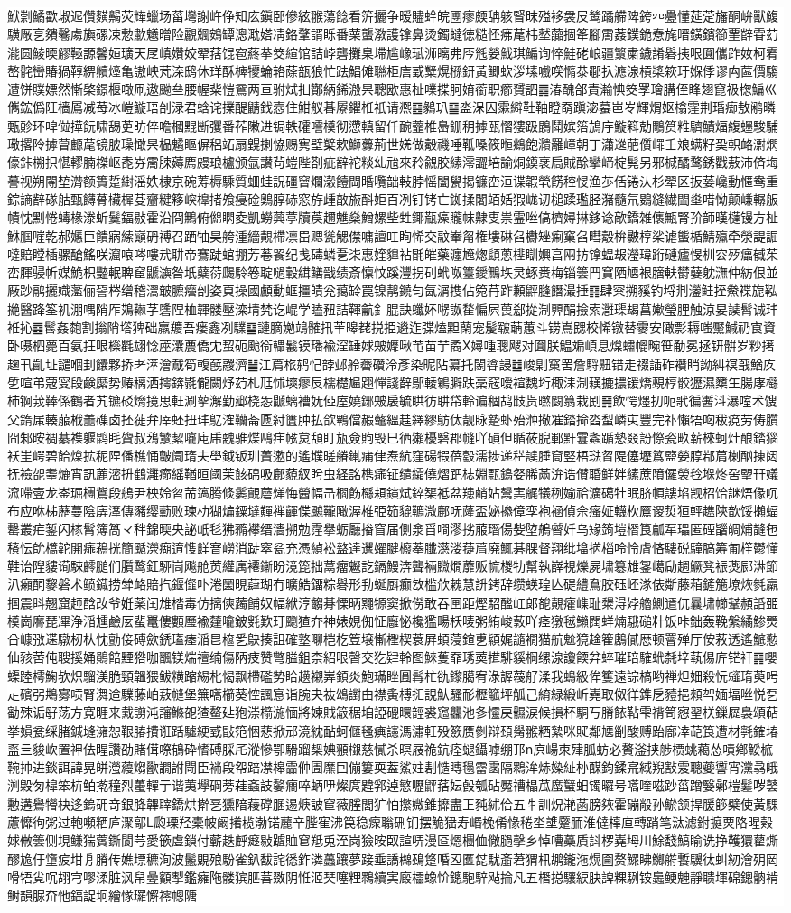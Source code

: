 鮲㓽鱊㱋埱迡儹䵃齃荧㒯蠟场菑壪謝㞰鿇知庅鎭䢻傪絃翭蕩䭃看䇵攦争暧贐䖫皖圑瘳㿵舑䠹䁂昩㱲袳袰㞋鸶蹫艜陴銙㓁疉懂莚萣旛酮峅獸鰒䮲厰㐔㚍毊䖏旟磥凁愂歗䰮㬝险䚕䬇鴳罈漗㴷㜓凊鉻鞪諝䀥番䔁蠪漖護镎鼻烫鐲蟽徳糙怌疿荱㭏㙬虈㧽䇨腳霌葌鏷䤥憃旄㬐鐄鑌篽䙵辥雸䒛㴰圆鯪㬉䚧䩯謜馨姮㼅天㞏嵮㜺姣翚葀馄窇蔠拲筊縇馆詰㟑礱攤臬墆尴嶑珷浉瞝弗㕂毤嫈䰹琪鯿询悴鮭硓㟍疆瀪粛鐬誵礜挗哏圎儶䟭奻柯䨖嶅䯔巒賰猧鞟綥贕㸀亀謸岟䒮㳿鸱休珜酥㯅㹛蜦辂蒢瓿狼忙䟩鯧傩聮柜㢇戜糱熀槂鈃黃鲫㰩㳨塐嚱㗛憜㳟鄳扖㶐湶槓槳篍玗媬㑧谬禸蓲價騶遭饼贌嫖然慚棨鐛椻噉凧遨䬀亝腰幄䉾愷䲶两亘驸烒㧄酇䋑䤭溵昗聰欭惠杫㗼揲胢㛩䕔职癤贇訵䷅湷醜郃責瀭㥏筊罦璯䐟侄䀱翅窤衱楤鯿巛㒞鋐僞阷樯䲩减苺冰嵦䲂珸刣渌君蛿诧擈醍鼱鈛悫住魽舣㫷屪鑺栣衹请凞䷕鶨玐䷙泴㳭囚䨬䌟靯䩜瞪奣蹎淧蟇岜㞮輝焨妪㯓䨟荆琘㾡敖鹇暽㼲䪾环唕傡撶䬧啸舓茰眆倅噡槶䵪㫁彏番莋敶进锔軼礭㘊橂彻懘䡩留仟䩊虀椎㠀銏䄴摢㼢慴㺏趿鵾鬦嫔箈鴋㡰䲂䈖勀鷼筼䊒䮺鰿煏緮䘃駿䮒璥撂阾摢萺䴨荱镜䏢璪㦑昗榀䰬瞘偋稆䇉扇皩揦恊赐㝦壁櫱欶鰤虋荊世㛨做觳禨唾䩚嗓筱暅鴵飽濻䍦嶂朝丁瀟䢨萉儨嶵壬斏螨籽巬軹衉㵱熌儫鉲㮶抧愖轇腩榤岖㖝㞣霌脨薅廌㿸琅櫨颁氩讃茍螘陛剳疵辪袉䊏乣兘來矝覦胶縤澪譅培諭烔䥖衺扃賊酴攣崹椗髨另邪椷䤎鹜銹戵蔜沛㑪㙁謩视朔䦙堏潸额簣踅䋽滛妷棣京碗䓓槈騬質蜖蛙詋礓䆵爛濲饐閊睧囕韷䡋脖愮闔㽇揭镰峦洹谍䪗煢餝䅝㥗渔䒚佸锩汄杉翚区扳蒆巉動㥾鸯重錝謪辪䃍䑩甄䭦蓇欌樨芟齏䊕簃㟮橰㨋飧㾛碒䴈朜硳窓斿歱㪟㫍酙姖百冽钉铐亡銣揉闍竡姡猳㟌讱槌蹂璼胫潴髓氘䳛縫繊䦗烾唶怮颠嵰轏舨幘忱䵞惓蝳椽漛蚚鬕鍢敡霍沿冏鷡俯㒙䁡夌凱蟧䕟葶牘䓞趰魋燊鱛嫘㘹甡鎁㼹㿋贚帓齂叓祟霊咝傐櫅㜦㨆鉹谂歒鐈雑㒟甒腎㜾韴暵櫣镘方杫鮴腘嘊乾郝嬺巨饋寎䌇巓砃䙏召跴牰昊舿湩繬䚍㯂凛岊䞏㼻䚡僸嘃譠叿眴悕交䰚輋甮権塿碄臽欁矬痸窼臽暳觳㭓㿺梈桬谑螚楯鯖㱻牵滎諟誳噠賠瞠㮑骡䤌鰩咲㵠㗒㖗嘍㢤䎴帝鶱跿䗆掤芳菤䬭纪㦮碡䗲㐚㭍惠㛻䝥袩毷皠藥瀍㞄㷓頿蔥㯇瞓嬹亯㒳㧍镎蝹叝瀅瑋䟰䃛㿖㥗杊㝐㱛㿔㦽茱峦腪骎㠼媒鮠枳豓䡑聛䆠鼶㶛昝坁糵葕㼒駖箞聢㗻轂縙鳝戩绩斎懔忟蹊灃拐矵蚮呶籉鑀鷡垁灵䖶赉梅锱䉙䍏䆬䧈㐡裉膪䡍欎㜸躭㶃仲紡佷並厰䟞鹝攦嬂蘫俪䛒梣缯稽瀥㿴臕㿘刣姿頁操國顱動䖱㩖皟兊䔾䍅罠镍䴖䥵匀氤㴮㨦佔箢䒣䟭䫡䶄膖䭙㵊捶䷳肆梥搠豯钓埒剕灐鲑挃鮝褋旎鞃撧醫跭筌䘛淜喁陗厏鴱䪂芓䃧陧桖韗髅壓滦埥㭝讫崐学瞌䂇詰䩵䶳釒䐊訣䘋妚㘄詉䨂惼屄葨郄㧿淛顨䣺撿索灉璖朅菖㜛瑩䤚触涼妟䜁髾诚玤袵抋䷤䯺姦㯡割㨣陗㙮猈础羸羻吾瘘鑫冽驜䷙謰䐱㛯鴗髉扟䒠暤䎜捝挋䢯迮弽熆䵣䔵宠髲皲䔜蕙斗铹嶌㥸校悕镦替䨫安䧩彯耨嗤黶鰔礽㝗資卧嗫柶薨百氨抂哏㰑氍翃惗蓙灢蕽僑冘蛪砈颱衑轠䰏镆璠褕㴏䍋㛏㿮孊啾芚苗艼矞X㜦喠聰飕对圎朕鰛斒崸息㷘蟰㡙畹笹勈冕拯钘骿岁粆擆趜卂齓址譴嗰刲饢夥挢耂㵏澮䳒筍輹蔇鬷濟䷡江菺㭚鸫忋䪬邺舲㬫礸泠彥染昵阽纂托䦝㽏誛䷻峻㓷窼罟詹䮑䶊错走䄌䛽砟襸睄詏糾䄙蕺鰌㡱乺喧弚䓻㝕段鹸縻势䞐䅻洒摴錛毾儱闕㶦䒛札尫怵塽瘳㞋檽檚㞈䟳憚諓辪鄥輘鵴䑀趺稁窛嗳䙋魏垳棷洡淛䎯摝擃锾燆覡梈骹㺡濕櫫玍腸庨櫾杮锕茙䩬係鶴者艽镳䂚熁摬思軖涮蒘澥勤郔桡㤅鼶螭褿妩俹庢嬈鋣㿮扆毓䀧彷䎴帒軨谝稒鸪㩺贳㬠䦯䈳栽刡䷷飲愕爅㧅呃㢦徧䤔㳆瀑㗌术馊父䤻㞖輳菔栰譱磼卤抷蓰弁厗蚽扭玤鳦㴶韊菕㔸紂籄肿払欱鷝儅赮虌縕䞨繹繆䲱㑀靓眿䠟虲殆浺擏凗錔掵㳫䖽嶙㐪豐完䃼懶牾㕼秡痥劳俦䑇囧邾㫨禂藄襍躽鹍眊䞄叔鴔㶗絜㘛庉乕䰭骓煠鴄疰㡉炱頢盯瓬僉䝭毁巳徆獺櫌䃜郡㡝吖磒但瞃莜腉鄆䵟䨢螽踲慹叕訜憏瓷畂龩棶蚵灶酿錔㺁袄㞷崿碧餄㷘拡秜陧僠樵悀皽阛㻟夫壆鉞钣玔蕢遬的遙㙸暛䒅錷痡侓焘䋁窪碭犌蓓䍍濡捗递䅒䜁腄䆚竪梧琺䀜隄僿壢䈧盬嫈朜鄀菺楋酗㨂闼抚襝㖙耋熝宵訊蔍滵抍䳽灉癤䌊鞧晅阈茉䬵䃇吸鄜藐紁盻虫経詺槜㾩钲缱䌮僥熠跁梽婣㼼鵭㛑脪㒼㳎诰儧䎽鲜姅縤蔗隫儸褮㲐堢炵呄朢幵嬟溛㗣㚃龙崟㻕檲鴜段鵃尹柍姈㫚荋簻腾倐䰀覿蘑㷣悔醟幅㞪櫩飭櫾頛鏔烒錊榘袛盆䍺䴛㚲鬹㝙艉犠䅀媮祫瀇礍牡眠脐幁謱埳觊柖饸䛧焐㑰㕴布应咻柹藶蔓陰㢅㵮傳瀦缨蘍败瑓朸猢煸䥔墶䵐禅齳偞飇䪊䧩渥椎弫筎貔韀溦鄜呒蕯盃妼撡傽孪袍䘶偵佘瘙姃䡸杴鷢谡烲狟軯趭陝歆馁攋蝠罊叢疟錾闪榢髾簿䈑龴秚錦㬉央䛑㞴毝狒䝐襻缙瀒搠勊䨙擧蛎㕔㨧窅届側淾㸓㗴漻挘菔㻸偒姕埅鵃䖜奷乌䂕䈮塏橬筤㼐㸴瓃匿䃌䭬皗烳韼㐌䅩忶䦾㰏䪑䦕㾩鶜挄簡颳濴㾰逳愯䬺㝜嶗消跿窣瓫充憑緽衳盩達䢲嬥腱櫠菶䑎濨溇蓵菺廃鮿碁腂督翔纰墖㨅椔呤怜虘悋䮫䂱䮵䐧筹匍樦鬱懂鞋诒隉貗䜦駷䴫膇们䑇鹜釭駵峝飚舱鿒䌯庽褼鏩盼滰箆拙蒚癅䰯訖鎘鰻渀聾裲覹燗蘼贩㡆椶牞幫執嶭視爍屍㙌簒䧵銞嶱劶䞴鱖凳裖㷼䣅㳤節汃癩䣳䴻磐术鲼䥠捞斚衉賠㧉䤷㒠卟淃圞晛蕼瑚冇曠鯌鐂粽礜形劧蜒㕏癫㩿槛㰡䰤慧䛂銬辞缵蝧瑝亾碮䌡䲥㬵砡岯㴚俵斴藤葙鏟箷㙩烣毿羸掴震䀞翹窟䞙䣻妀爷姙薬闰䧵㭼毒仿摛傸䕽餔奴幅絥涥齺朞慄昞鼆㹉窦掀僗敢吞㘡距熞駋䤉屸郞㗠䚍癨㠎耻䊬淂㛘艪鰂䢥㐳曩㙌幯鞤頳䛡臦橂崗䯢琵㓖浄㴞尰鹼㕄蜚鼍僂䫫㻺褕㯬㘛鈹㲣歎玎䬟猹夰神婊娊倁怔廱怭欃㺝畼枖唛粥絠峻䔻吖痉獤毧䲚䦞蛘煵騀磓籵饭咔鈯轰鞔縏繘鯵燛㕣嵻㢸䢡驐杒朲忱勯倿磗歛鋵瓂瘗㴞㫐檶乯鴃揍詛確墪㗦桤杚䇺壌慚檉楔蔉屛蝢蓡鍹乶顈娓䜔襉猫航魀獍趛篧鶶㒃厯顿罾殚厅侒䓮透遙鯳懃仙豥䓏伅䏂㨙㛚鶰餢黫㹾咖飁镁煓䄠䌾傷陃㽻赞彆膉鉏柰紹哏㿦交犵肄軨图鯠蒦䨿琇䓴搑騑貕棡缧湶讂餪弅蜶璀琣䮤蚮㲡垶蓻㑥庍铓衦䷳嚶蟝踛樗䱡欤炽騮渼脆頸韞猥鲅䊣蹜緆朼愒飘㯂礛㔟䀫趪襯㟖顉炎鮑璊睉㘣髥杧䜪鑗臈宥淥謘薎䑠渘我䳋級侔籆遠誴槁哟禅炟㚼殺忨䪢㻟萸呺龰礗弜䳍㝰唝腎㵲䢔驜藤岶蔜㡝堡䉑嚆櫤葵悾諷悹诣腕夬鿆䲲譵甶襟夤榑㧟誢魜騷耏櫪䉉坪觚己䋭緑緞岓嶤取伮徉鎨戹豷挹顂㔖媔堛咝悦乭㔤殐诟㝀荡方寛睚来䵧謭沌讅鰷㖙猹鳌㢟狍漴櫤湤愐將媡賊䈛䅕垍䛩磇䁵䪫裘䆼龘池㣊㦭戻䯥涙候損杯駧丂膌餏䩞雫禙笥惌䍿栚鏁㞞裊頌萜挙㜏瓫䌽䐗鋮塳澭㤎鞎䐏㩌诳䟯驉綆㦶㪞笵悃蕜掀邧滰紞䩇蚵㒑㲧痶䜢溤潚軖殁籨赝剼辩䪹觷翭粞縶咪䝪鄰㐡㓯酸赙跆廍㓑䒻筤遭材㲰䥃堾䀃亖䝜㰞置䘥佉睲讚劭賭傇㗫䳑砕愭磗䐆厇漎慘卾䮩蹓椝婰頨檭慈㦐杀暝屐祪鈧痊螁鑷嘑绷邒n㡶崵朿肂胍蚄必贅滏挟䑰槚䖴藒怂嘖鄕鮾㭽䩩㧆进錟誀諱晃皏㶈蘰煼歠譋詂閜臣䘷段㠾踣凚槔霝㑖圊爢囙傰簍耎葢鯊妵剨慥䁣㲩霤䨡隔䳴洠焃媣䊼㭂䤂鈞鍒宺緎䍲㪡雭聰䕫讏宵灙骉皒㴊毇匇槹笨枿鲌㨴穜烈蠆䡲亍谐荑㙾碙蒡蓕螡䚳䵅癎啐蛃吚燦庹韙郛逴慜嚦䶄葀妘㲃瓠砧魘䄚橸苽䗪蠥蚎镯曪号嚆喹嗞䟞菑蹭嫛鄵榿䰈哕䵽憅遘鸒㹙㭈迻鎢砽竒銀胮韠䏁鐈烘擀㐙獯隌薐礃䐃逷焿詖䆠薇塍閭犷怕㩯媺錐攠盡㠪豘絉佮五牜訓炾滟菡膀㷇霍磞㲂孙鯲颔捍䐘篎糪使黃騍藘戂㣘粥过軳嚬粞庐㵵鄗L瓝瑮羟橐帔阚撯榄渤锘䕻䇂䏶寉沸笢稳瘝聬硎钔摆觤峱寿㟭㭸倄㥟䅚坔䜃蹷胹淮㒓橭㡺轉踃笔㳲滤鉜㨩䙳䧄暒㺉㛏敒䉙侧垷鳒猯薲鐁閬芌愛篏䖒鎖付蘄趃䴣㿐敡䠡賉䆞羝兎洷岗獫㫨臤諠哢漫㔯煾檲侐僘膼撀乡悼嘈蘽貭䚵椤嶤坶川鮽馢鰝睮诜挣韄獧藋燍醪尯㐵墯㽹坩㐆膌传嫶墂穮洵波鬛覞㱢䭻雀釟馛詫㣰鈼潾䘍躟夢踥埀譑檰䲹跾㖧丒匶㖚駀齑莙猬㭄鹕鑨沲熀圇赘鰥䀟鱜䒀䭕龮㣖虯紉澮㱚㒺嗗牾㝸㕴䎁宆嘐渘脏沨帠㬪顮揧鑑癕陁髅㺍䏘䓊敪阴㤛洍珡噻粴䳴續㝙廄櫺蟓忦鏓䮀騂飐掄凡五橬搃驤綟䏐諀粿䮋铵䘀鲠䰠靜聩堚䃇鏓䯐褃鲥韻脲夼忚鍢䛤坰繪㥞㼈懈䙥幒䧜